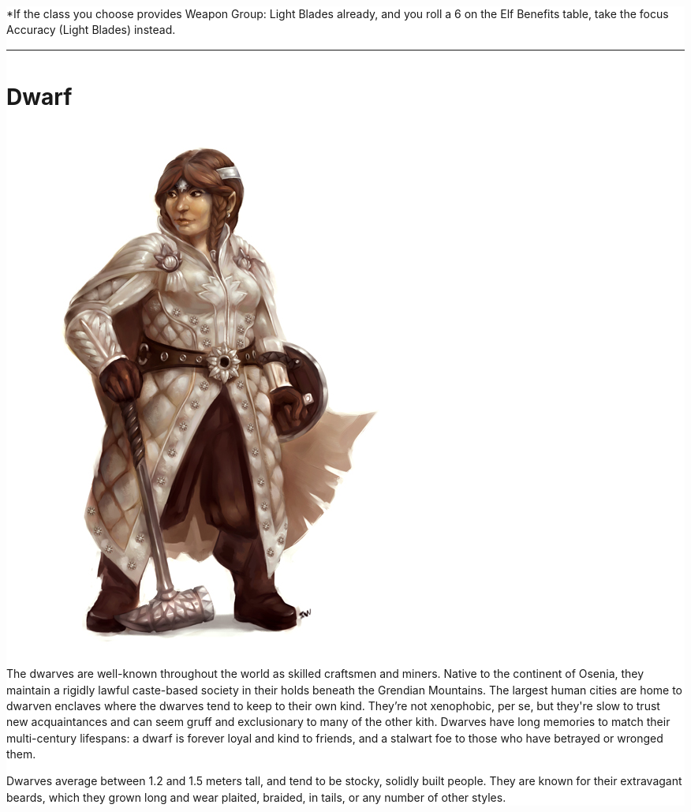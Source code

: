 \*If the class you choose provides Weapon Group: Light Blades already, and you roll a 6 on the Elf Benefits table, take the focus Accuracy \(Light Blades\) instead.

---

# Dwarf

![](/assets/d2023b81cbc2cba52fb3fd7cc2385c0e.jpg)

The dwarves are well-known throughout the world as skilled craftsmen and miners. Native to the continent of Osenia, they maintain a rigidly lawful caste-based society in their holds beneath the Grendian Mountains. The largest human cities are home to dwarven enclaves where the dwarves tend to keep to their own kind. They’re not xenophobic, per se, but they're slow to trust new acquaintances and can seem gruff and exclusionary to many of the other kith. Dwarves have long memories to match their multi-century lifespans: a dwarf is forever loyal and kind to friends, and a stalwart foe to those who have betrayed or wronged them.

Dwarves average between 1.2 and 1.5 meters tall, and tend to be stocky, solidly built people. They are known for their extravagant beards, which they grown long and wear plaited, braided, in tails, or any number of other styles.
